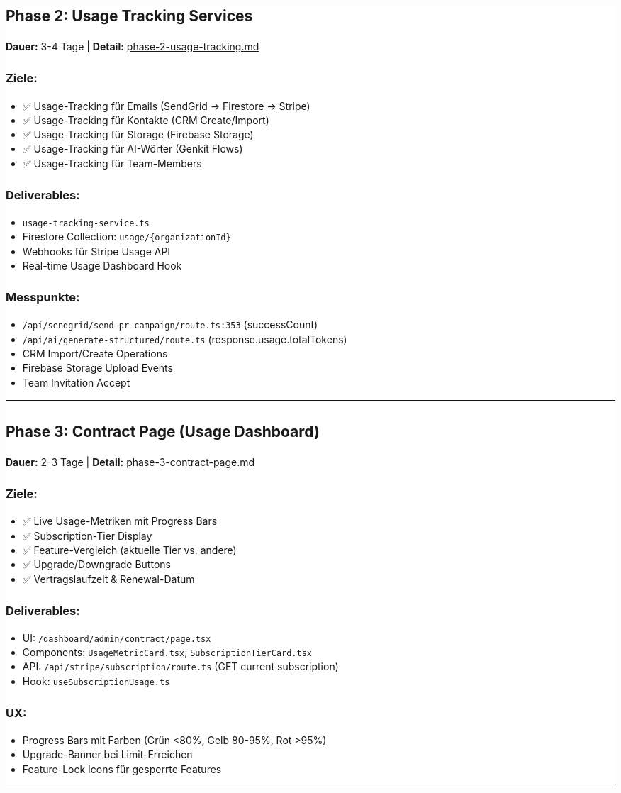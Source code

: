 
## Phase 2: Usage Tracking Services
**Dauer:** 3-4 Tage | **Detail:** [phase-2-usage-tracking.md](./phase-2-usage-tracking.md)

### Ziele:
- ✅ Usage-Tracking für Emails (SendGrid → Firestore → Stripe)
- ✅ Usage-Tracking für Kontakte (CRM Create/Import)
- ✅ Usage-Tracking für Storage (Firebase Storage)
- ✅ Usage-Tracking für AI-Wörter (Genkit Flows)
- ✅ Usage-Tracking für Team-Members

### Deliverables:
- `usage-tracking-service.ts`
- Firestore Collection: `usage/{organizationId}`
- Webhooks für Stripe Usage API
- Real-time Usage Dashboard Hook

### Messpunkte:
- `/api/sendgrid/send-pr-campaign/route.ts:353` (successCount)
- `/api/ai/generate-structured/route.ts` (response.usage.totalTokens)
- CRM Import/Create Operations
- Firebase Storage Upload Events
- Team Invitation Accept

---

## Phase 3: Contract Page (Usage Dashboard)
**Dauer:** 2-3 Tage | **Detail:** [phase-3-contract-page.md](./phase-3-contract-page.md)

### Ziele:
- ✅ Live Usage-Metriken mit Progress Bars
- ✅ Subscription-Tier Display
- ✅ Feature-Vergleich (aktuelle Tier vs. andere)
- ✅ Upgrade/Downgrade Buttons
- ✅ Vertragslaufzeit & Renewal-Datum

### Deliverables:
- UI: `/dashboard/admin/contract/page.tsx`
- Components: `UsageMetricCard.tsx`, `SubscriptionTierCard.tsx`
- API: `/api/stripe/subscription/route.ts` (GET current subscription)
- Hook: `useSubscriptionUsage.ts`

### UX:
- Progress Bars mit Farben (Grün <80%, Gelb 80-95%, Rot >95%)
- Upgrade-Banner bei Limit-Erreichen
- Feature-Lock Icons für gesperrte Features

---
